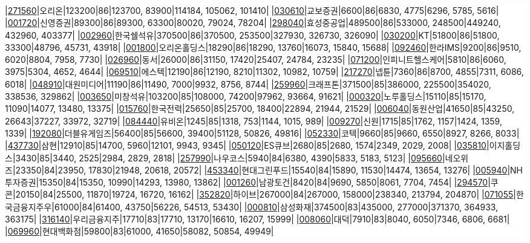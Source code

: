 |[271560](https://finance.daum.net/quotes/A271560)|오리온|123200|86|123700, 83900|114184, 105062, 101410|
|[030610](https://finance.daum.net/quotes/A030610)|교보증권|6600|86|6830, 4775|6296, 5785, 5616|
|[001720](https://finance.daum.net/quotes/A001720)|신영증권|89300|86|89300, 63300|80020, 79024, 78204|
|[298040](https://finance.daum.net/quotes/A298040)|효성중공업|489500|86|533000, 248500|449240, 432960, 403377|
|[002960](https://finance.daum.net/quotes/A002960)|한국쉘석유|370500|86|370500, 253500|327930, 326730, 326090|
|[030200](https://finance.daum.net/quotes/A030200)|KT|51800|86|51800, 33300|48796, 45731, 43918|
|[001800](https://finance.daum.net/quotes/A001800)|오리온홀딩스|18290|86|18290, 13760|16073, 15840, 15688|
|[092460](https://finance.daum.net/quotes/A092460)|한라IMS|9200|86|9510, 6020|8804, 7958, 7730|
|[026960](https://finance.daum.net/quotes/A026960)|동서|26000|86|31150, 17420|25407, 24784, 23235|
|[071200](https://finance.daum.net/quotes/A071200)|인피니트헬스케어|5810|86|6060, 3975|5304, 4652, 4644|
|[069510](https://finance.daum.net/quotes/A069510)|에스텍|12190|86|12190, 8210|11302, 10982, 10759|
|[217270](https://finance.daum.net/quotes/A217270)|넵튠|7360|86|8700, 4855|7311, 6086, 6018|
|[048910](https://finance.daum.net/quotes/A048910)|대원미디어|11190|86|11490, 7000|9932, 8756, 8744|
|[259960](https://finance.daum.net/quotes/A259960)|크래프톤|371500|85|386000, 225500|354020, 338536, 329862|
|[003650](https://finance.daum.net/quotes/A003650)|미창석유|103200|85|108000, 74200|97962, 93664, 91621|
|[000320](https://finance.daum.net/quotes/A000320)|노루홀딩스|15110|85|15170, 11090|14077, 13480, 13375|
|[015760](https://finance.daum.net/quotes/A015760)|한국전력|25650|85|25700, 18400|22894, 21944, 21529|
|[006040](https://finance.daum.net/quotes/A006040)|동원산업|41650|85|43250, 26643|37227, 33972, 32719|
|[084440](https://finance.daum.net/quotes/A084440)|유비온|1245|85|1318, 753|1144, 1015, 989|
|[009270](https://finance.daum.net/quotes/A009270)|신원|1715|85|1762, 1157|1424, 1359, 1339|
|[192080](https://finance.daum.net/quotes/A192080)|더블유게임즈|56400|85|56600, 39400|51128, 50826, 49816|
|[052330](https://finance.daum.net/quotes/A052330)|코텍|9660|85|9660, 6550|8927, 8266, 8033|
|[437730](https://finance.daum.net/quotes/A437730)|삼현|12910|85|14700, 5960|12101, 9943, 9345|
|[050120](https://finance.daum.net/quotes/A050120)|ES큐브|2680|85|2680, 1574|2349, 2029, 2008|
|[035810](https://finance.daum.net/quotes/A035810)|이지홀딩스|3430|85|3440, 2525|2984, 2829, 2818|
|[257990](https://finance.daum.net/quotes/A257990)|나우코스|5940|84|6380, 4390|5833, 5183, 5123|
|[095660](https://finance.daum.net/quotes/A095660)|네오위즈|23350|84|23950, 17830|21948, 20618, 20572|
|[453340](https://finance.daum.net/quotes/A453340)|현대그린푸드|15540|84|15890, 11530|14474, 13654, 13276|
|[005940](https://finance.daum.net/quotes/A005940)|NH투자증권|15350|84|15350, 10990|14293, 13980, 13862|
|[001260](https://finance.daum.net/quotes/A001260)|남광토건|8420|84|9690, 5850|8061, 7704, 7454|
|[294570](https://finance.daum.net/quotes/A294570)|쿠콘|20150|84|25500, 11870|19724, 16720, 16162|
|[352820](https://finance.daum.net/quotes/A352820)|하이브|267000|84|267000, 158000|238340, 213794, 204870|
|[071055](https://finance.daum.net/quotes/A071055)|한국금융지주우|61000|84|61400, 43750|56226, 54513, 53430|
|[000810](https://finance.daum.net/quotes/A000810)|삼성화재|374500|83|435000, 277000|371370, 364933, 363175|
|[316140](https://finance.daum.net/quotes/A316140)|우리금융지주|17710|83|17710, 13170|16610, 16207, 15999|
|[008060](https://finance.daum.net/quotes/A008060)|대덕|7910|83|8040, 6050|7346, 6806, 6681|
|[069960](https://finance.daum.net/quotes/A069960)|현대백화점|59800|83|61000, 41650|58082, 50854, 49949|
